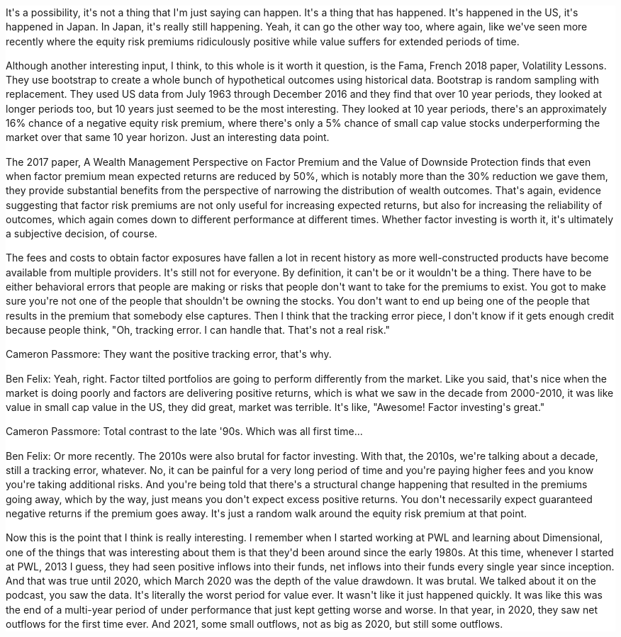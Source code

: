 It's a possibility, it's not a thing that I'm just saying can happen. It's a thing that has happened. It's happened in the US, it's happened in Japan. In Japan, it's really still happening. Yeah, it can go the other way too, where again, like we've seen more recently where the equity risk premiums ridiculously positive while value suffers for extended periods of time.

Although another interesting input, I think, to this whole is it worth it question, is the Fama, French 2018 paper, Volatility Lessons. They use bootstrap to create a whole bunch of hypothetical outcomes using historical data. Bootstrap is random sampling with replacement. They used US data from July 1963 through December 2016 and they find that over 10 year periods, they looked at longer periods too, but 10 years just seemed to be the most interesting. They looked at 10 year periods, there's an approximately 16% chance of a negative equity risk premium, where there's only a 5% chance of small cap value stocks underperforming the market over that same 10 year horizon. Just an interesting data point.

The 2017 paper, A Wealth Management Perspective on Factor Premium and the Value of Downside Protection finds that even when factor premium mean expected returns are reduced by 50%, which is notably more than the 30% reduction we gave them, they provide substantial benefits from the perspective of narrowing the distribution of wealth outcomes. That's again, evidence suggesting that factor risk premiums are not only useful for increasing expected returns, but also for increasing the reliability of outcomes, which again comes down to different performance at different times. Whether factor investing is worth it, it's ultimately a subjective decision, of course.

The fees and costs to obtain factor exposures have fallen a lot in recent history as more well-constructed products have become available from multiple providers. It's still not for everyone. By definition, it can't be or it wouldn't be a thing. There have to be either behavioral errors that people are making or risks that people don't want to take for the premiums to exist. You got to make sure you're not one of the people that shouldn't be owning the stocks. You don't want to end up being one of the people that results in the premium that somebody else captures. Then I think that the tracking error piece, I don't know if it gets enough credit because people think, "Oh, tracking error. I can handle that. That's not a real risk."

Cameron Passmore: They want the positive tracking error, that's why.

Ben Felix: Yeah, right. Factor tilted portfolios are going to perform differently from the market. Like you said, that's nice when the market is doing poorly and factors are delivering positive returns, which is what we saw in the decade from 2000-2010, it was like value in small cap value in the US, they did great, market was terrible. It's like, "Awesome! Factor investing's great."

Cameron Passmore: Total contrast to the late '90s. Which was all first time...

Ben Felix: Or more recently. The 2010s were also brutal for factor investing. With that, the 2010s, we're talking about a decade, still a tracking error, whatever. No, it can be painful for a very long period of time and you're paying higher fees and you know you're taking additional risks. And you're being told that there's a structural change happening that resulted in the premiums going away, which by the way, just means you don't expect excess positive returns. You don't necessarily expect guaranteed negative returns if the premium goes away. It's just a random walk around the equity risk premium at that point.

Now this is the point that I think is really interesting. I remember when I started working at PWL and learning about Dimensional, one of the things that was interesting about them is that they'd been around since the early 1980s. At this time, whenever I started at PWL, 2013 I guess, they had seen positive inflows into their funds, net inflows into their funds every single year since inception. And that was true until 2020, which March 2020 was the depth of the value drawdown. It was brutal. We talked about it on the podcast, you saw the data. It's literally the worst period for value ever. It wasn't like it just happened quickly. It was like this was the end of a multi-year period of under performance that just kept getting worse and worse. In that year, in 2020, they saw net outflows for the first time ever. And 2021, some small outflows, not as big as 2020, but still some outflows.
